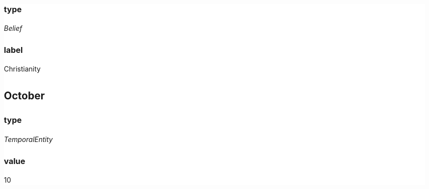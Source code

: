 ### type


*Belief*

### label


Christianity

## October

### type


*TemporalEntity*

### value


10